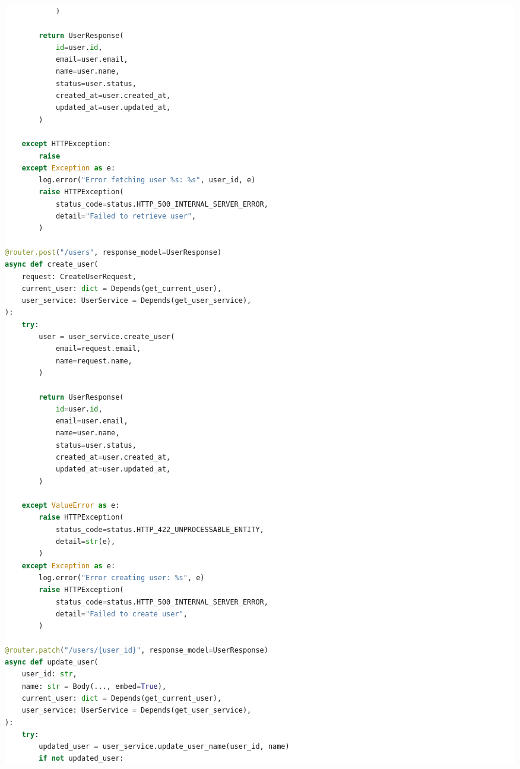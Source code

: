 ```python
            )

        return UserResponse(
            id=user.id,
            email=user.email,
            name=user.name,
            status=user.status,
            created_at=user.created_at,
            updated_at=user.updated_at,
        )

    except HTTPException:
        raise
    except Exception as e:
        log.error("Error fetching user %s: %s", user_id, e)
        raise HTTPException(
            status_code=status.HTTP_500_INTERNAL_SERVER_ERROR,
            detail="Failed to retrieve user",
        )

@router.post("/users", response_model=UserResponse)
async def create_user(
    request: CreateUserRequest,
    current_user: dict = Depends(get_current_user),
    user_service: UserService = Depends(get_user_service),
):
    try:
        user = user_service.create_user(
            email=request.email,
            name=request.name,
        )

        return UserResponse(
            id=user.id,
            email=user.email,
            name=user.name,
            status=user.status,
            created_at=user.created_at,
            updated_at=user.updated_at,
        )

    except ValueError as e:
        raise HTTPException(
            status_code=status.HTTP_422_UNPROCESSABLE_ENTITY,
            detail=str(e),
        )
    except Exception as e:
        log.error("Error creating user: %s", e)
        raise HTTPException(
            status_code=status.HTTP_500_INTERNAL_SERVER_ERROR,
            detail="Failed to create user",
        )

@router.patch("/users/{user_id}", response_model=UserResponse)
async def update_user(
    user_id: str,
    name: str = Body(..., embed=True),
    current_user: dict = Depends(get_current_user),
    user_service: UserService = Depends(get_user_service),
):
    try:
        updated_user = user_service.update_user_name(user_id, name)
        if not updated_user:
```